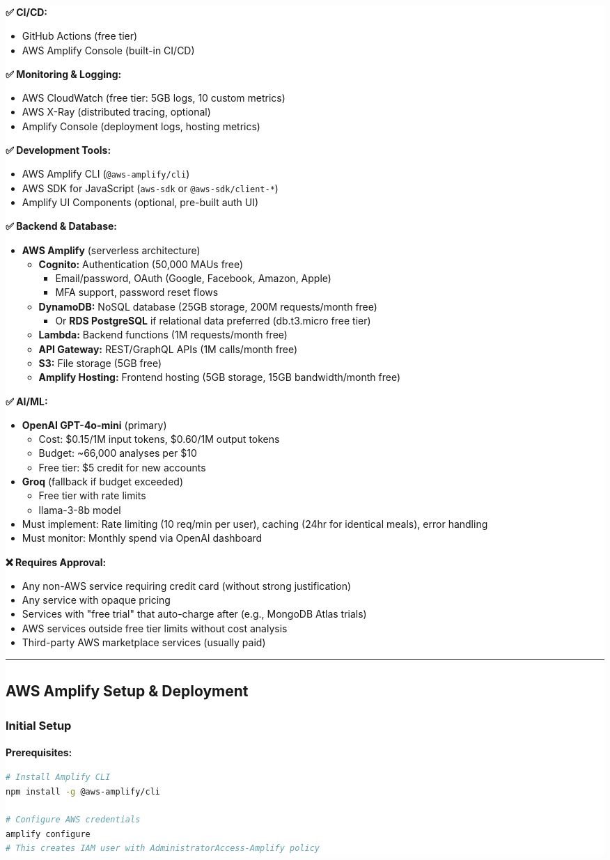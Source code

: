 **✅ CI/CD:**
- GitHub Actions (free tier)
- AWS Amplify Console (built-in CI/CD)

**✅ Monitoring & Logging:**
- AWS CloudWatch (free tier: 5GB logs, 10 custom metrics)
- AWS X-Ray (distributed tracing, optional)
- Amplify Console (deployment logs, hosting metrics)

**✅ Development Tools:**
- AWS Amplify CLI (`@aws-amplify/cli`)
- AWS SDK for JavaScript (`aws-sdk` or `@aws-sdk/client-*`)
- Amplify UI Components (optional, pre-built auth UI)

**✅ Backend & Database:**
- **AWS Amplify** (serverless architecture)
  - **Cognito:** Authentication (50,000 MAUs free)
    - Email/password, OAuth (Google, Facebook, Amazon, Apple)
    - MFA support, password reset flows
  - **DynamoDB:** NoSQL database (25GB storage, 200M requests/month free)
    - Or **RDS PostgreSQL** if relational data preferred (db.t3.micro free tier)
  - **Lambda:** Backend functions (1M requests/month free)
  - **API Gateway:** REST/GraphQL APIs (1M calls/month free)
  - **S3:** File storage (5GB free)
  - **Amplify Hosting:** Frontend hosting (5GB storage, 15GB bandwidth/month free)

**✅ AI/ML:**
- **OpenAI GPT-4o-mini** (primary)
  - Cost: $0.15/1M input tokens, $0.60/1M output tokens
  - Budget: ~66,000 analyses per $10
  - Free tier: $5 credit for new accounts
- **Groq** (fallback if budget exceeded)
  - Free tier with rate limits
  - llama-3-8b model
- Must implement: Rate limiting (10 req/min per user), caching (24hr for identical meals), error handling
- Must monitor: Monthly spend via OpenAI dashboard

**❌ Requires Approval:**
- Any non-AWS service requiring credit card (without strong justification)
- Any service with opaque pricing
- Services with "free trial" that auto-charge after (e.g., MongoDB Atlas trials)
- AWS services outside free tier limits without cost analysis
- Third-party AWS marketplace services (usually paid)

---

## AWS Amplify Setup & Deployment

### Initial Setup

**Prerequisites:**
```bash
# Install Amplify CLI
npm install -g @aws-amplify/cli

# Configure AWS credentials
amplify configure
# This creates IAM user with AdministratorAccess-Amplify policy
```
